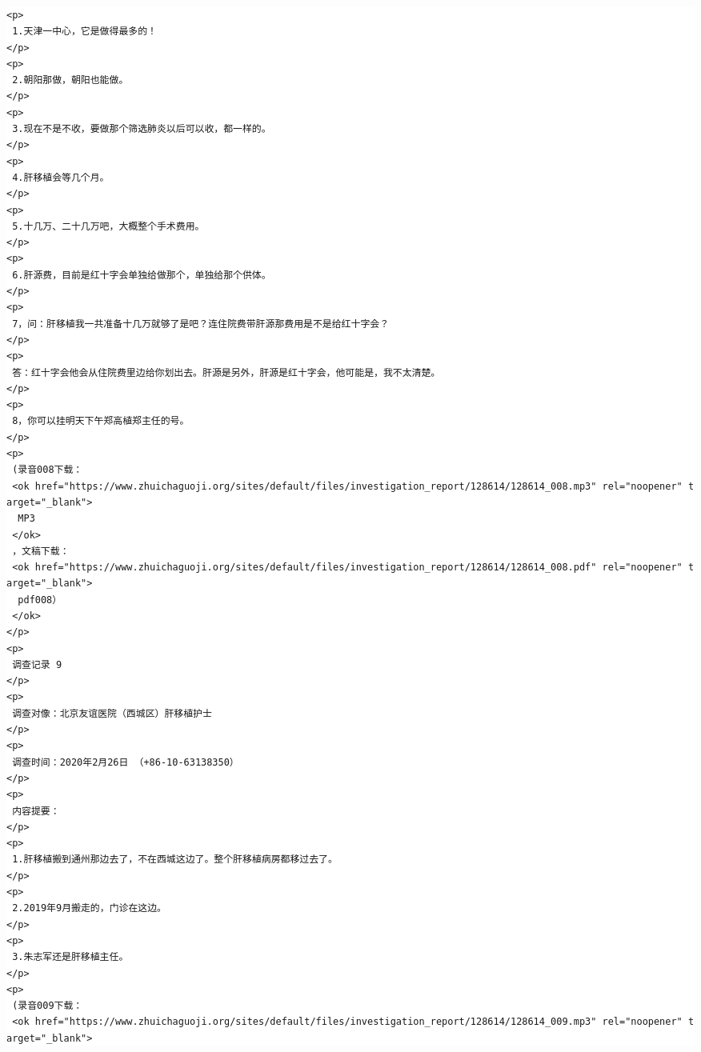     <p>
     1.天津一中心，它是做得最多的！
    </p>
    <p>
     2.朝阳那做，朝阳也能做。
    </p>
    <p>
     3.现在不是不收，要做那个筛选肺炎以后可以收，都一样的。
    </p>
    <p>
     4.肝移植会等几个月。
    </p>
    <p>
     5.十几万、二十几万吧，大概整个手术费用。
    </p>
    <p>
     6.肝源费，目前是红十字会单独给做那个，单独给那个供体。
    </p>
    <p>
     7，问：肝移植我一共准备十几万就够了是吧？连住院费带肝源那费用是不是给红十字会？
    </p>
    <p>
     答：红十字会他会从住院费里边给你划出去。肝源是另外，肝源是红十字会，他可能是，我不太清楚。
    </p>
    <p>
     8，你可以挂明天下午郑高植郑主任的号。
    </p>
    <p>
     (录音008下载：
     <ok href="https://www.zhuichaguoji.org/sites/default/files/investigation_report/128614/128614_008.mp3" rel="noopener" target="_blank">
      MP3
     </ok>
     ，文稿下载：
     <ok href="https://www.zhuichaguoji.org/sites/default/files/investigation_report/128614/128614_008.pdf" rel="noopener" target="_blank">
      pdf008）
     </ok>
    </p>
    <p>
     调查记录 9
    </p>
    <p>
     调查对像：北京友谊医院（西城区）肝移植护士
    </p>
    <p>
     调查时间：2020年2月26日 （+86-10-63138350）
    </p>
    <p>
     内容提要：
    </p>
    <p>
     1.肝移植搬到通州那边去了，不在西城这边了。整个肝移植病房都移过去了。
    </p>
    <p>
     2.2019年9月搬走的，门诊在这边。
    </p>
    <p>
     3.朱志军还是肝移植主任。
    </p>
    <p>
     (录音009下载：
     <ok href="https://www.zhuichaguoji.org/sites/default/files/investigation_report/128614/128614_009.mp3" rel="noopener" target="_blank">